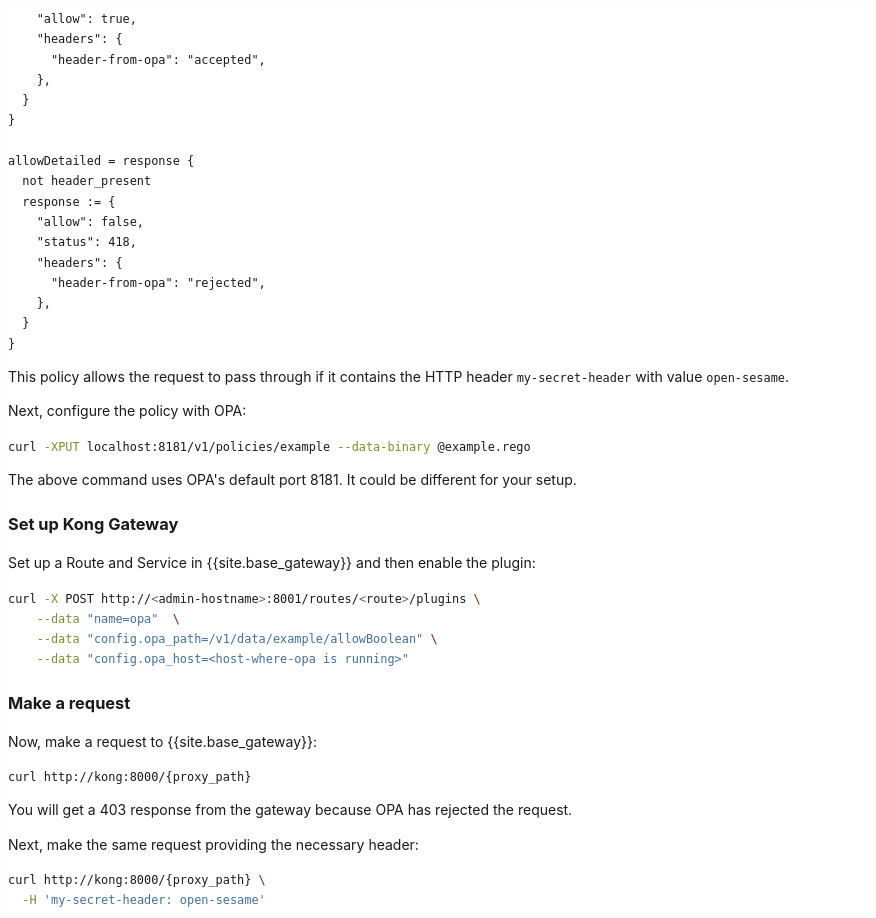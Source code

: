```rego
    "allow": true,
    "headers": {
      "header-from-opa": "accepted",
    },
  }
}

allowDetailed = response {
  not header_present
  response := {
    "allow": false,
    "status": 418,
    "headers": {
      "header-from-opa": "rejected",
    },
  }
}
```

This policy allows the request to pass through if it contains the HTTP header
`my-secret-header` with value `open-sesame`.


Next, configure the policy with OPA:

```bash
curl -XPUT localhost:8181/v1/policies/example --data-binary @example.rego
```

The above command uses OPA's default port 8181. It could be different for your
setup.

### Set up Kong Gateway

Set up a Route and Service in {{site.base_gateway}} and then enable the plugin:

```bash
curl -X POST http://<admin-hostname>:8001/routes/<route>/plugins \
    --data "name=opa"  \
    --data "config.opa_path=/v1/data/example/allowBoolean" \
    --data "config.opa_host=<host-where-opa is running>"
```

### Make a request

Now, make a request to {{site.base_gateway}}:

```bash
curl http://kong:8000/{proxy_path}
```

You will get a 403 response from the gateway because OPA has rejected the request.

Next, make the same request providing the necessary header:

```bash
curl http://kong:8000/{proxy_path} \
  -H 'my-secret-header: open-sesame'
```
